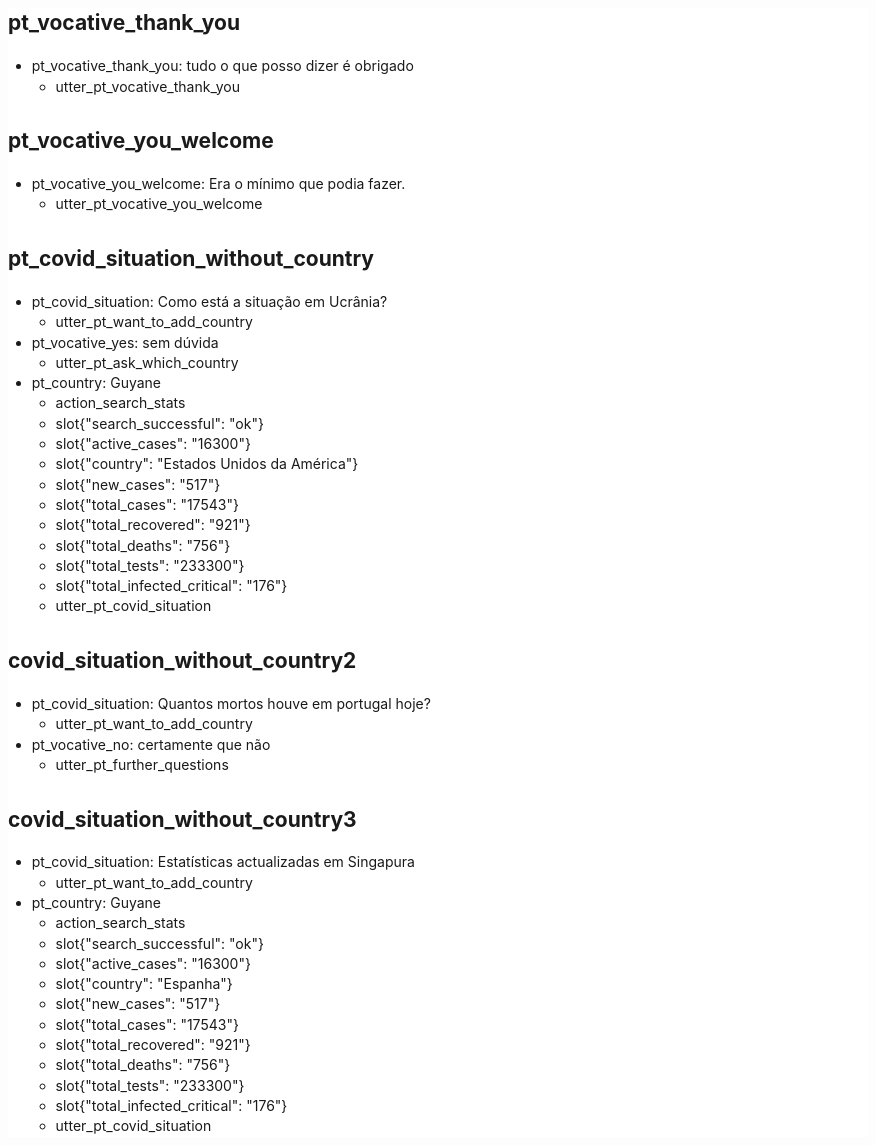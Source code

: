 ## pt_vocative_thank_you
* pt_vocative_thank_you: tudo o que posso dizer é obrigado
  - utter_pt_vocative_thank_you

## pt_vocative_you_welcome
* pt_vocative_you_welcome: Era o mínimo que podia fazer.
  - utter_pt_vocative_you_welcome



## pt_covid_situation_without_country
* pt_covid_situation: Como está a situação em Ucrânia?
  - utter_pt_want_to_add_country
* pt_vocative_yes: sem dúvida
  - utter_pt_ask_which_country
* pt_country: Guyane
  - action_search_stats
  - slot{"search_successful": "ok"}
  - slot{"active_cases": "16300"}
  - slot{"country": "Estados Unidos da América"}
  - slot{"new_cases": "517"}
  - slot{"total_cases": "17543"}
  - slot{"total_recovered": "921"}
  - slot{"total_deaths": "756"}
  - slot{"total_tests": "233300"}
  - slot{"total_infected_critical": "176"}
  - utter_pt_covid_situation

## covid_situation_without_country2
* pt_covid_situation: Quantos mortos houve em portugal hoje?
  - utter_pt_want_to_add_country
* pt_vocative_no: certamente que não
  - utter_pt_further_questions


## covid_situation_without_country3
* pt_covid_situation: Estatísticas actualizadas em Singapura
  - utter_pt_want_to_add_country
* pt_country: Guyane
  - action_search_stats
  - slot{"search_successful": "ok"}
  - slot{"active_cases": "16300"}
  - slot{"country": "Espanha"}
  - slot{"new_cases": "517"}
  - slot{"total_cases": "17543"}
  - slot{"total_recovered": "921"}
  - slot{"total_deaths": "756"}
  - slot{"total_tests": "233300"}
  - slot{"total_infected_critical": "176"}
  - utter_pt_covid_situation
